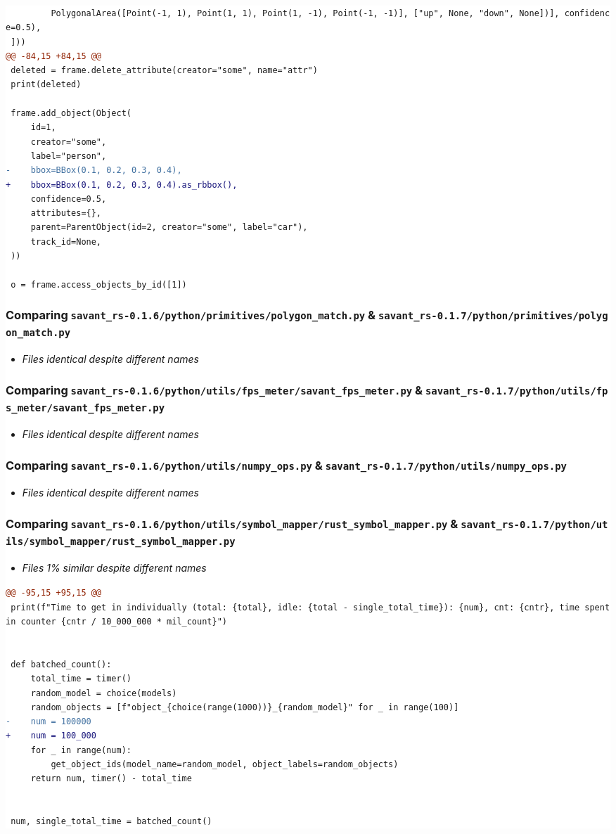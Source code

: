 ```diff
         PolygonalArea([Point(-1, 1), Point(1, 1), Point(1, -1), Point(-1, -1)], ["up", None, "down", None])], confidence=0.5),
 ]))
@@ -84,15 +84,15 @@
 deleted = frame.delete_attribute(creator="some", name="attr")
 print(deleted)
 
 frame.add_object(Object(
     id=1,
     creator="some",
     label="person",
-    bbox=BBox(0.1, 0.2, 0.3, 0.4),
+    bbox=BBox(0.1, 0.2, 0.3, 0.4).as_rbbox(),
     confidence=0.5,
     attributes={},
     parent=ParentObject(id=2, creator="some", label="car"),
     track_id=None,
 ))
 
 o = frame.access_objects_by_id([1])
```

### Comparing `savant_rs-0.1.6/python/primitives/polygon_match.py` & `savant_rs-0.1.7/python/primitives/polygon_match.py`

 * *Files identical despite different names*

### Comparing `savant_rs-0.1.6/python/utils/fps_meter/savant_fps_meter.py` & `savant_rs-0.1.7/python/utils/fps_meter/savant_fps_meter.py`

 * *Files identical despite different names*

### Comparing `savant_rs-0.1.6/python/utils/numpy_ops.py` & `savant_rs-0.1.7/python/utils/numpy_ops.py`

 * *Files identical despite different names*

### Comparing `savant_rs-0.1.6/python/utils/symbol_mapper/rust_symbol_mapper.py` & `savant_rs-0.1.7/python/utils/symbol_mapper/rust_symbol_mapper.py`

 * *Files 1% similar despite different names*

```diff
@@ -95,15 +95,15 @@
 print(f"Time to get in individually (total: {total}, idle: {total - single_total_time}): {num}, cnt: {cntr}, time spent in counter {cntr / 10_000_000 * mil_count}")
 
 
 def batched_count():
     total_time = timer()
     random_model = choice(models)
     random_objects = [f"object_{choice(range(1000))}_{random_model}" for _ in range(100)]
-    num = 100000
+    num = 100_000
     for _ in range(num):
         get_object_ids(model_name=random_model, object_labels=random_objects)
     return num, timer() - total_time
 
 
 num, single_total_time = batched_count()
```
